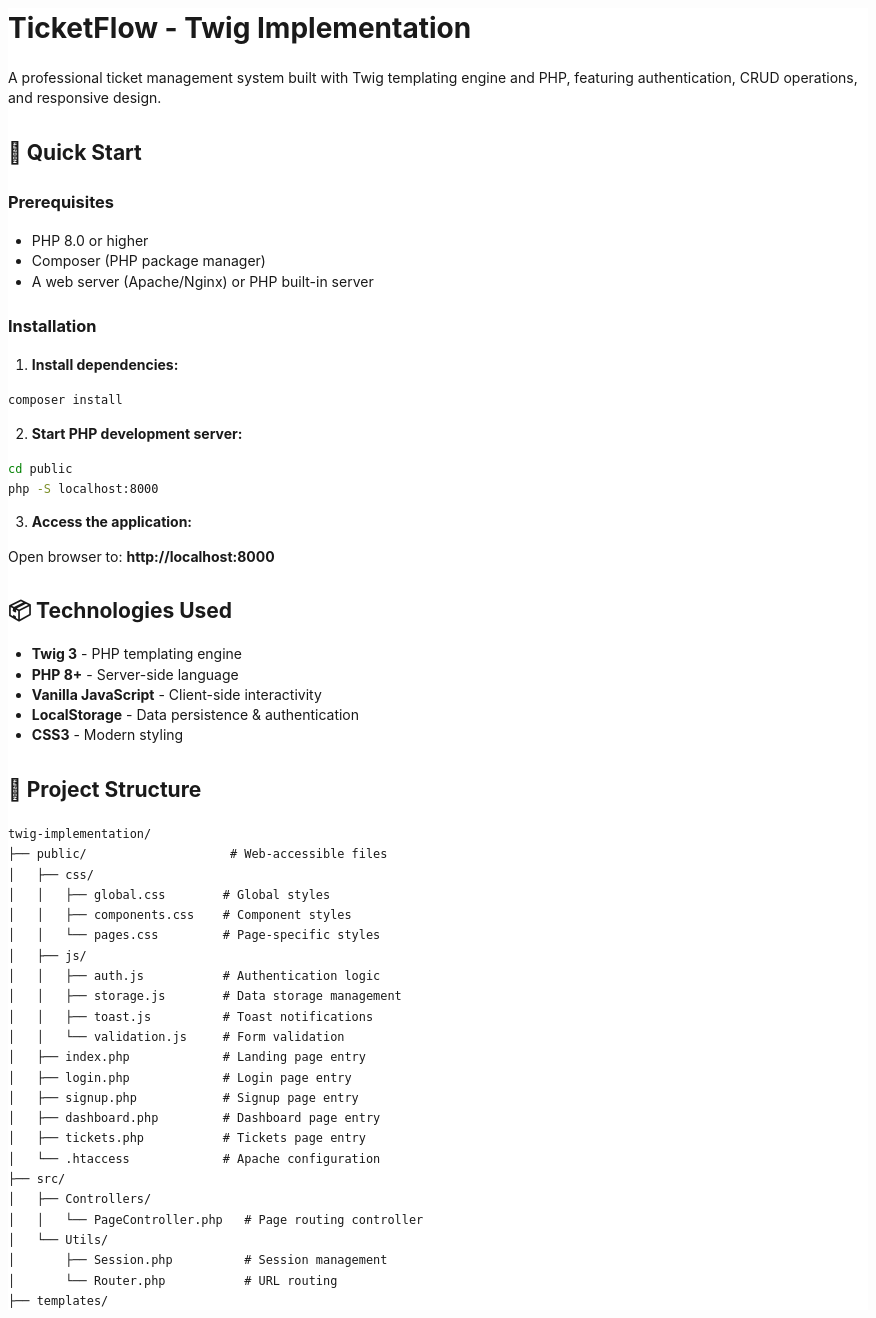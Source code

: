 # TicketFlow - Twig Implementation

A professional ticket management system built with Twig templating engine and PHP, featuring authentication, CRUD operations, and responsive design.

## 🚀 Quick Start

### Prerequisites

- PHP 8.0 or higher
- Composer (PHP package manager)
- A web server (Apache/Nginx) or PHP built-in server

### Installation

1. **Install dependencies:**
```bash
composer install
```

2. **Start PHP development server:**
```bash
cd public
php -S localhost:8000
```

3. **Access the application:**

Open browser to: **http://localhost:8000**

## 📦 Technologies Used

- **Twig 3** - PHP templating engine
- **PHP 8+** - Server-side language
- **Vanilla JavaScript** - Client-side interactivity
- **LocalStorage** - Data persistence & authentication
- **CSS3** - Modern styling

## 📁 Project Structure
```
twig-implementation/
├── public/                    # Web-accessible files
│   ├── css/
│   │   ├── global.css        # Global styles
│   │   ├── components.css    # Component styles
│   │   └── pages.css         # Page-specific styles
│   ├── js/
│   │   ├── auth.js           # Authentication logic
│   │   ├── storage.js        # Data storage management
│   │   ├── toast.js          # Toast notifications
│   │   └── validation.js     # Form validation
│   ├── index.php             # Landing page entry
│   ├── login.php             # Login page entry
│   ├── signup.php            # Signup page entry
│   ├── dashboard.php         # Dashboard page entry
│   ├── tickets.php           # Tickets page entry
│   └── .htaccess             # Apache configuration
├── src/
│   ├── Controllers/
│   │   └── PageController.php   # Page routing controller
│   └── Utils/
│       ├── Session.php          # Session management
│       └── Router.php           # URL routing
├── templates/
```